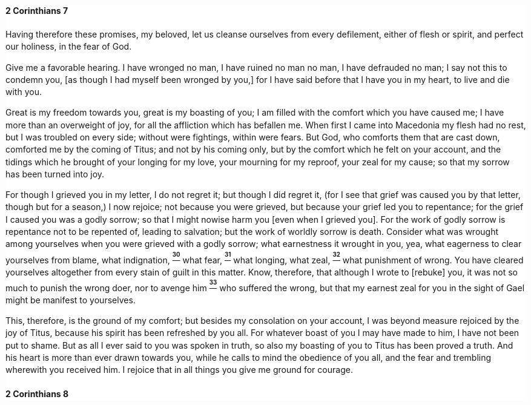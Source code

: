 #### 2 Corinthians 7

Having therefore these promises, my beloved, let us cleanse ourselves
from every defilement, either of flesh or spirit, and perfect our
holiness, in the fear of God.

Give me a favorable hearing. I have wronged no man, I have ruined no man
no man, I have defrauded no man; I say not this to condemn you, [as
though I had myself been wronged by you,] for I have said before that I
have you in my heart, to live and die with you.

Great is my freedom towards you, great is my boasting of you; I am
filled with the comfort which you have caused me; I have more than an
overweight of joy, for all the affliction which has befallen me. When
first I came into Macedonia my flesh had no rest, but I was troubled on
every side; without were fightings, within were fears. But God, who
comforts them that are cast down, comforted me by the coming of Titus;
and not by his coming only, but by the comfort which he felt on your
account, and the tidings which he brought of your longing for my love,
your mourning for my reproof, your zeal for my cause; so that my sorrow
has been turned into joy.

For though I grieved you in my letter, I do not regret it; but though I
did regret it, (for I see that grief was caused you by that letter,
though but for a season,) I now rejoice; not because you were grieved,
but because your grief led you to repentance; for the grief I caused you
was a godly sorrow; so that I might nowise harm you [even when I grieved
you]. For the work of godly sorrow is repentance not to be repented of,
leading to salvation; but the work of worldly sorrow is death. Consider
what was wrought among yourselves when you were grieved with a godly
sorrow; what earnestness it wrought in you, yea, what eagerness to clear
yourselves from blame, what indignation,
<sup>**[<sup>30</sup>](#sdfootnote30sym)**</sup> what fear,
<sup>**[<sup>31</sup>](#sdfootnote31sym)**</sup> what longing, what
zeal, <sup>**[<sup>32</sup>](#sdfootnote32sym)**</sup> what punishment
of wrong. You have cleared yourselves altogether from every stain of
guilt in this matter. Know, therefore, that although I wrote to [rebuke]
you, it was not so much to punish the wrong doer, nor to avenge him
<sup>**[<sup>33</sup>](#sdfootnote33sym)**</sup> who suffered the wrong,
but that my earnest zeal for you in the sight of Gael might be manifest
to yourselves.

This, therefore, is the ground of my comfort; but besides my consolation
on your account, I was beyond measure rejoiced by the joy of Titus,
because his spirit has been refreshed by you all. For whatever boast of
you I may have made to him, I have not been put to shame. But as all I
ever said to you was spoken in truth, so also my boasting of you to
Titus has been proved a truth. And his heart is more than ever drawn
towards you, while he calls to mind the obedience of you all, and the
fear and trembling wherewith you received him. I rejoice that in all
things you give me ground for courage.

#### 2 Corinthians 8
